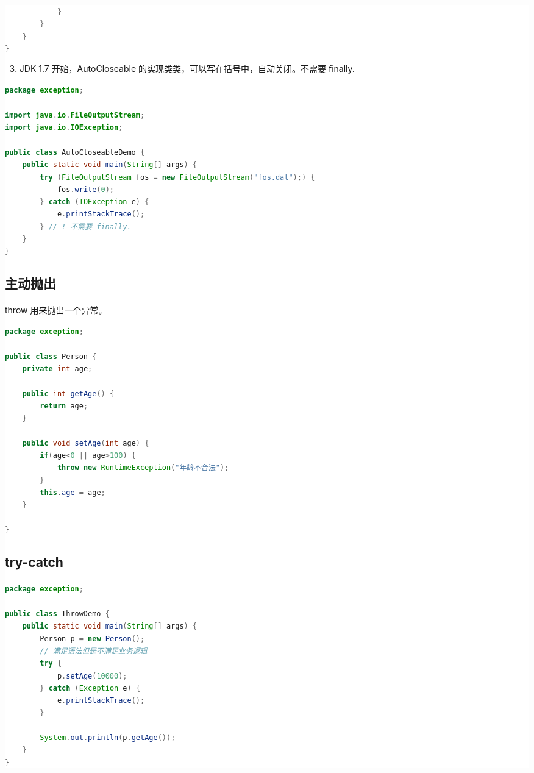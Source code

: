 ```java
            }
        }
    }
}
```

3. JDK 1.7 开始，AutoCloseable 的实现类类，可以写在括号中，自动关闭。不需要 finally.
```java
package exception;

import java.io.FileOutputStream;
import java.io.IOException;

public class AutoCloseableDemo {
    public static void main(String[] args) {
        try (FileOutputStream fos = new FileOutputStream("fos.dat");) {
            fos.write(0);
        } catch (IOException e) { 
            e.printStackTrace();
        } // ! 不需要 finally.
    }
}
```

## 主动抛出
throw 用来抛出一个异常。
```java
package exception;

public class Person {
    private int age;

    public int getAge() {
        return age;
    }

    public void setAge(int age) {
        if(age<0 || age>100) {
            throw new RuntimeException("年龄不合法");
        }
        this.age = age;
    }
    
}
```
## try-catch
```java
package exception;

public class ThrowDemo {
    public static void main(String[] args) {
        Person p = new Person();
        // 满足语法但是不满足业务逻辑
        try {
            p.setAge(10000);
        } catch (Exception e) {
            e.printStackTrace();
        }
        
        System.out.println(p.getAge());
    }
}
```